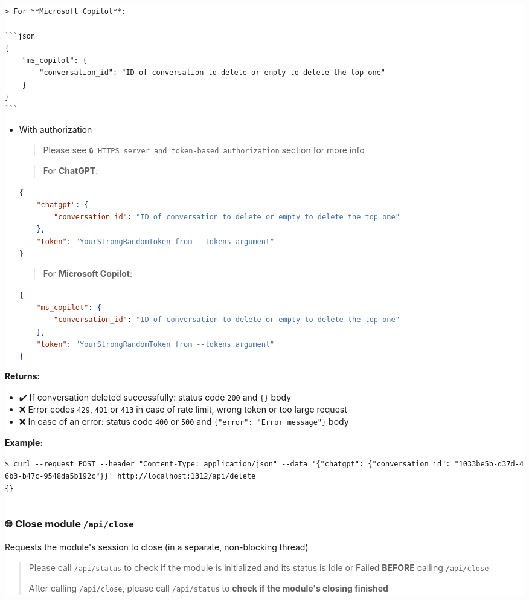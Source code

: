     > For **Microsoft Copilot**:

    ```json
    {
        "ms_copilot": {
            "conversation_id": "ID of conversation to delete or empty to delete the top one"
        }
    }
    ```

- With authorization

    > Please see `🔒 HTTPS server and token-based authorization` section for more info

    > For **ChatGPT**:

    ```json
    {
        "chatgpt": {
            "conversation_id": "ID of conversation to delete or empty to delete the top one"
        },
        "token": "YourStrongRandomToken from --tokens argument"
    }
    ```

    > For **Microsoft Copilot**:

    ```json
    {
        "ms_copilot": {
            "conversation_id": "ID of conversation to delete or empty to delete the top one"
        },
        "token": "YourStrongRandomToken from --tokens argument"
    }
    ```

**Returns:**

- ✔️ If conversation deleted successfully: status code `200` and `{}` body
- ❌ Error codes `429`, `401` or `413` in case of rate limit, wrong token or too large request
- ❌ In case of an error: status code `400` or `500` and `{"error": "Error message"}` body

**Example:**

```shell
$ curl --request POST --header "Content-Type: application/json" --data '{"chatgpt": {"conversation_id": "1033be5b-d37d-46b3-b47c-9548da5b192c"}}' http://localhost:1312/api/delete
{}
```

----------

### 🌐 Close module `/api/close`

Requests the module's session to close (in a separate, non-blocking thread)

> Please call `/api/status` to check if the module is initialized and its status is Idle or Failed **BEFORE** calling `/api/close`
>
> After calling `/api/close`, please call `/api/status` to **check if the module's closing finished**
